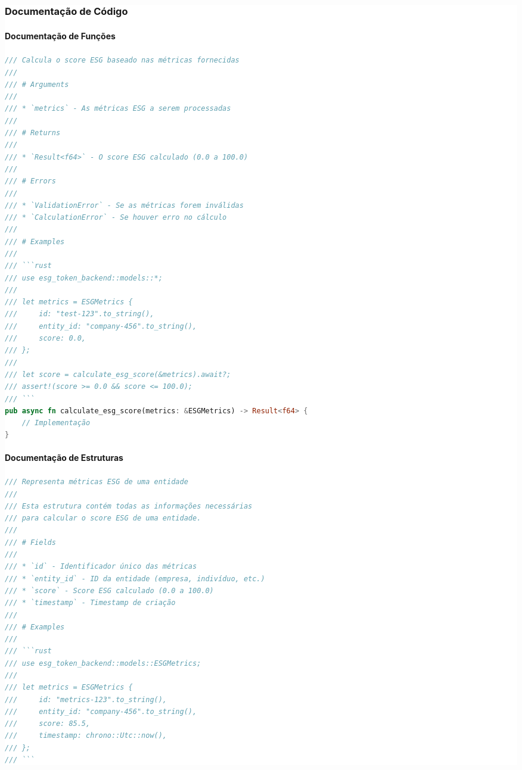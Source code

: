 ### Documentação de Código

#### Documentação de Funções
```rust
/// Calcula o score ESG baseado nas métricas fornecidas
/// 
/// # Arguments
/// 
/// * `metrics` - As métricas ESG a serem processadas
/// 
/// # Returns
/// 
/// * `Result<f64>` - O score ESG calculado (0.0 a 100.0)
/// 
/// # Errors
/// 
/// * `ValidationError` - Se as métricas forem inválidas
/// * `CalculationError` - Se houver erro no cálculo
/// 
/// # Examples
/// 
/// ```rust
/// use esg_token_backend::models::*;
/// 
/// let metrics = ESGMetrics {
///     id: "test-123".to_string(),
///     entity_id: "company-456".to_string(),
///     score: 0.0,
/// };
/// 
/// let score = calculate_esg_score(&metrics).await?;
/// assert!(score >= 0.0 && score <= 100.0);
/// ```
pub async fn calculate_esg_score(metrics: &ESGMetrics) -> Result<f64> {
    // Implementação
}
```

#### Documentação de Estruturas
```rust
/// Representa métricas ESG de uma entidade
/// 
/// Esta estrutura contém todas as informações necessárias
/// para calcular o score ESG de uma entidade.
/// 
/// # Fields
/// 
/// * `id` - Identificador único das métricas
/// * `entity_id` - ID da entidade (empresa, indivíduo, etc.)
/// * `score` - Score ESG calculado (0.0 a 100.0)
/// * `timestamp` - Timestamp de criação
/// 
/// # Examples
/// 
/// ```rust
/// use esg_token_backend::models::ESGMetrics;
/// 
/// let metrics = ESGMetrics {
///     id: "metrics-123".to_string(),
///     entity_id: "company-456".to_string(),
///     score: 85.5,
///     timestamp: chrono::Utc::now(),
/// };
/// ```
```